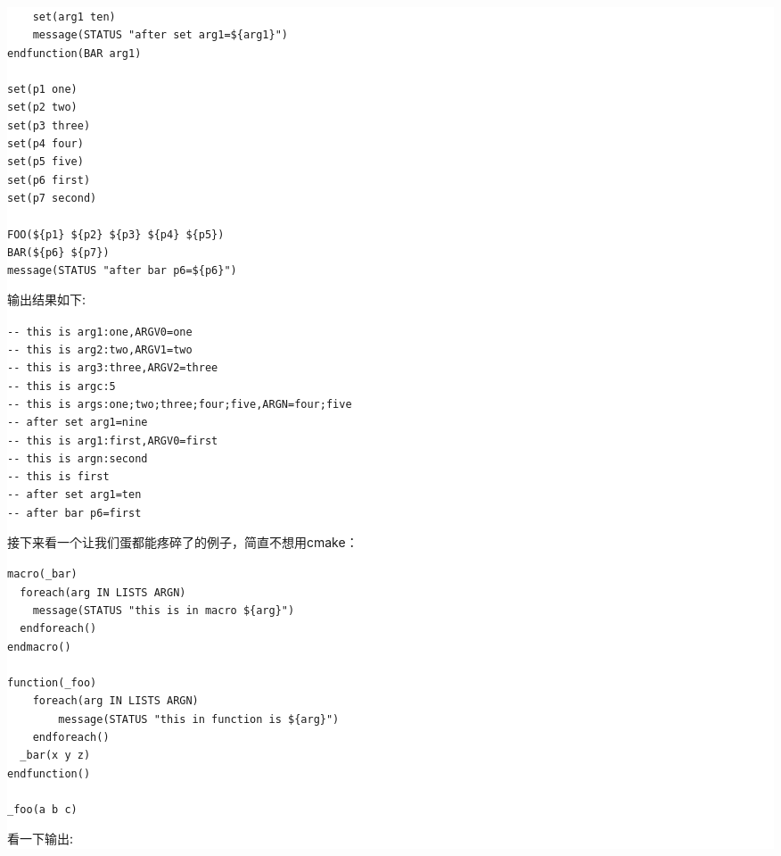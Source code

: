 ```txt
    set(arg1 ten)
    message(STATUS "after set arg1=${arg1}")
endfunction(BAR arg1)

set(p1 one)
set(p2 two)
set(p3 three)
set(p4 four)
set(p5 five)
set(p6 first)
set(p7 second)

FOO(${p1} ${p2} ${p3} ${p4} ${p5})
BAR(${p6} ${p7})
message(STATUS "after bar p6=${p6}")
```

输出结果如下:

```txt
-- this is arg1:one,ARGV0=one
-- this is arg2:two,ARGV1=two
-- this is arg3:three,ARGV2=three
-- this is argc:5
-- this is args:one;two;three;four;five,ARGN=four;five
-- after set arg1=nine
-- this is arg1:first,ARGV0=first
-- this is argn:second
-- this is first
-- after set arg1=ten
-- after bar p6=first
```

接下来看一个让我们蛋都能疼碎了的例子，简直不想用cmake：

```txt
macro(_bar)
  foreach(arg IN LISTS ARGN)
    message(STATUS "this is in macro ${arg}")
  endforeach()
endmacro()

function(_foo)
    foreach(arg IN LISTS ARGN)
        message(STATUS "this in function is ${arg}")
    endforeach()
  _bar(x y z)
endfunction()

_foo(a b c)
```

看一下输出:
